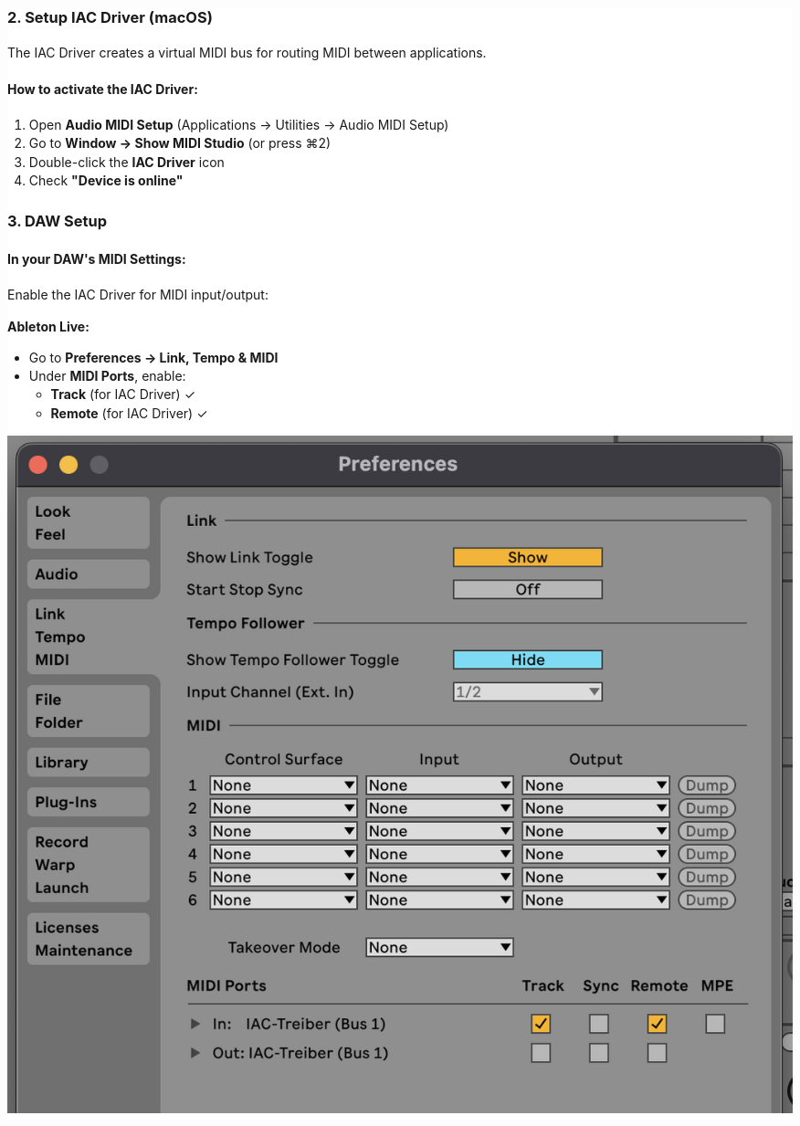 ### 2. Setup IAC Driver (macOS)

The IAC Driver creates a virtual MIDI bus for routing MIDI between applications.

#### How to activate the IAC Driver:

1. Open **Audio MIDI Setup** (Applications → Utilities → Audio MIDI Setup)
2. Go to **Window → Show MIDI Studio** (or press ⌘2)
3. Double-click the **IAC Driver** icon
4. Check **"Device is online"**

### 3. DAW Setup

#### In your DAW's MIDI Settings:

Enable the IAC Driver for MIDI input/output:

**Ableton Live:**

- Go to **Preferences → Link, Tempo & MIDI**
- Under **MIDI Ports**, enable:
    - **Track** (for IAC Driver) ✓
    - **Remote** (for IAC Driver) ✓

![Ableton MIDI Settings](media/ableton-midi-settings.png)
